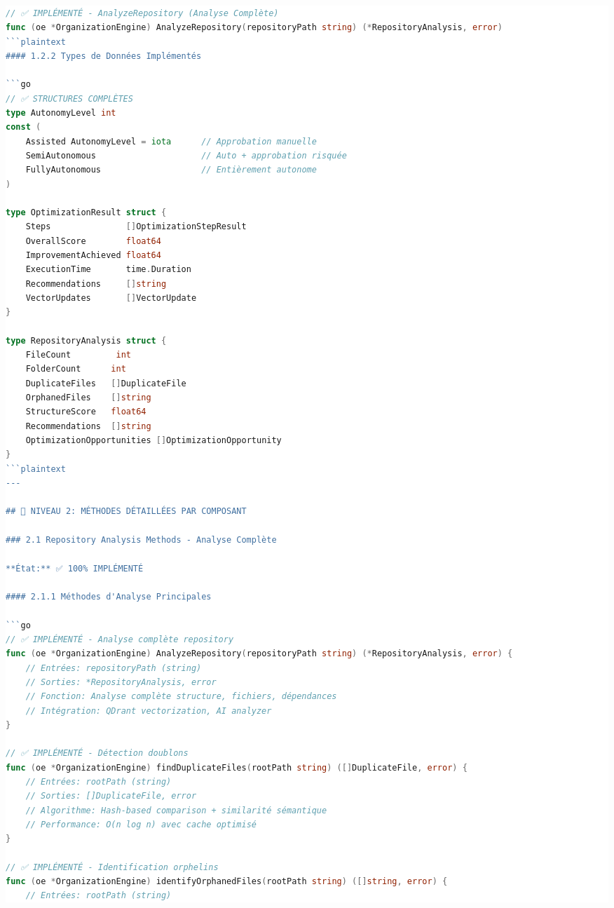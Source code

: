 ```go
// ✅ IMPLÉMENTÉ - AnalyzeRepository (Analyse Complète)
func (oe *OrganizationEngine) AnalyzeRepository(repositoryPath string) (*RepositoryAnalysis, error)
```plaintext
#### 1.2.2 Types de Données Implémentés

```go
// ✅ STRUCTURES COMPLÈTES
type AutonomyLevel int
const (
    Assisted AutonomyLevel = iota      // Approbation manuelle
    SemiAutonomous                     // Auto + approbation risquée
    FullyAutonomous                    // Entièrement autonome
)

type OptimizationResult struct {
    Steps               []OptimizationStepResult
    OverallScore        float64
    ImprovementAchieved float64
    ExecutionTime       time.Duration
    Recommendations     []string
    VectorUpdates       []VectorUpdate
}

type RepositoryAnalysis struct {
    FileCount         int
    FolderCount      int
    DuplicateFiles   []DuplicateFile
    OrphanedFiles    []string
    StructureScore   float64
    Recommendations  []string
    OptimizationOpportunities []OptimizationOpportunity
}
```plaintext
---

## 🎯 NIVEAU 2: MÉTHODES DÉTAILLÉES PAR COMPOSANT

### 2.1 Repository Analysis Methods - Analyse Complète

**État:** ✅ 100% IMPLÉMENTÉ

#### 2.1.1 Méthodes d'Analyse Principales

```go
// ✅ IMPLÉMENTÉ - Analyse complète repository
func (oe *OrganizationEngine) AnalyzeRepository(repositoryPath string) (*RepositoryAnalysis, error) {
    // Entrées: repositoryPath (string)
    // Sorties: *RepositoryAnalysis, error
    // Fonction: Analyse complète structure, fichiers, dépendances
    // Intégration: QDrant vectorization, AI analyzer
}

// ✅ IMPLÉMENTÉ - Détection doublons
func (oe *OrganizationEngine) findDuplicateFiles(rootPath string) ([]DuplicateFile, error) {
    // Entrées: rootPath (string)
    // Sorties: []DuplicateFile, error
    // Algorithme: Hash-based comparison + similarité sémantique
    // Performance: O(n log n) avec cache optimisé
}

// ✅ IMPLÉMENTÉ - Identification orphelins
func (oe *OrganizationEngine) identifyOrphanedFiles(rootPath string) ([]string, error) {
    // Entrées: rootPath (string)
```